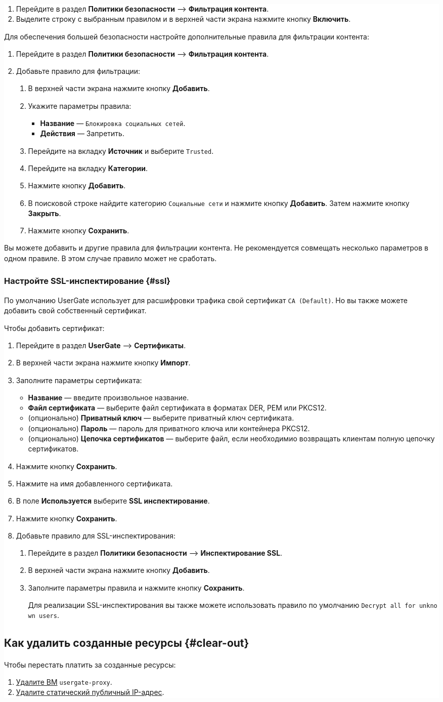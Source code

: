 1. Перейдите в раздел **Политики безопасности** ⟶ **Фильтрация контента**.
1. Выделите строку с выбранным правилом и в верхней части экрана нажмите кнопку **Включить**.

Для обеспечения большей безопасности настройте дополнительные правила для фильтрации контента:

1. Перейдите в раздел **Политики безопасности** ⟶ **Фильтрация контента**.
1. Добавьте правило для фильтрации:

   1. В верхней части экрана нажмите кнопку **Добавить**.
   1. Укажите параметры правила:
      
      * **Название** — `Блокировка социальных сетей`.
      * **Действия** — Запретить.

   1. Перейдите на вкладку **Источник** и выберите `Trusted`.
   1. Перейдите на вкладку **Категории**.
   1. Нажмите кнопку **Добавить**.
   1. В поисковой строке найдите категорию `Социальные сети` и нажмите кнопку **Добавить**. Затем нажмите кнопку **Закрыть**.
   1. Нажмите кнопку **Сохранить**.

Вы можете добавить и другие правила для фильтрации контента. Не рекомендуется совмещать несколько параметров в одном правиле. В этом случае правило может не сработать.

### Настройте SSL-инспектирование {#ssl}

По умолчанию UserGate использует для расшифровки трафика свой сертификат `CA (Default)`. Но вы также можете добавить свой собственный сертификат.

Чтобы добавить сертификат:

1. Перейдите в раздел **UserGate** ⟶ **Сертификаты**.
1. В верхней части экрана нажмите кнопку **Импорт**.
1. Заполните параметры сертификата:

   * **Название** — введите произвольное название.
   * **Файл сертификата** — выберите файл сертификата в форматах DER, PEM или PKCS12.
   * (опционально) **Приватный ключ** — выберите приватный ключ сертификата.
   * (опционально) **Пароль** — пароль для приватного ключа или контейнера PKCS12.
   * (опционально) **Цепочка сертификатов** — выберите файл, если необходимио возвращать клиентам полную цепочку сертификатов.

1. Нажмите кнопку **Сохранить**.
1. Нажмите на имя добавленного сертификата.
1. В поле **Используется** выберите **SSL инспектирование**.
1. Нажмите кнопку **Сохранить**.
1. Добавьте правило для SSL-инспектирования:

   1. Перейдите в раздел **Политики безопасности** ⟶ **Инспектирование SSL**.
   1. В верхней части экрана нажмите кнопку **Добавить**.
   1. Заполните параметры правила и нажмите кнопку **Сохранить**.

      Для реализации SSL-инспектирования вы также можете использовать правило по умолчанию `Decrypt all for unknown users`.

## Как удалить созданные ресурсы {#clear-out}

Чтобы перестать платить за созданные ресурсы:

1. [Удалите ВМ](../../compute/operations/vm-control/vm-delete.md) `usergate-proxy`.
1. [Удалите статический публичный IP-адрес](../../vpc/operations/address-delete.md).
